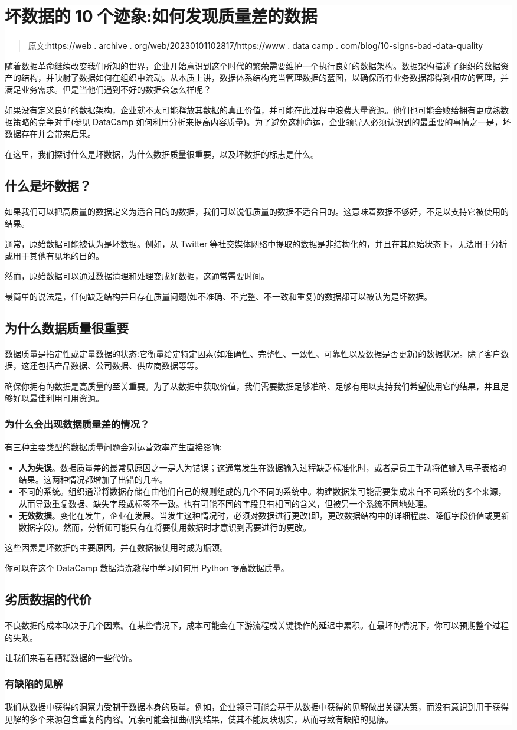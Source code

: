 # 坏数据的 10 个迹象:如何发现质量差的数据

> 原文:[https://web . archive . org/web/20230101102817/https://www . data camp . com/blog/10-signs-bad-data-quality](https://web.archive.org/web/20230101102817/https://www.datacamp.com/blog/10-signs-bad-data-quality)

随着数据革命继续改变我们所知的世界，企业开始意识到这个时代的繁荣需要维护一个执行良好的数据架构。数据架构描述了组织的数据资产的结构，并映射了数据如何在组织中流动。从本质上讲，数据体系结构充当管理数据的蓝图，以确保所有业务数据都得到相应的管理，并满足业务需求。但是当他们遇到不好的数据会怎么样呢？

如果没有定义良好的数据架构，企业就不太可能释放其数据的真正价值，并可能在此过程中浪费大量资源。他们也可能会败给拥有更成熟数据策略的竞争对手(参见 DataCamp [如何利用分析来提高内容质量](https://web.archive.org/web/20221210092526/https://www.datacamp.com/blog/using-analytics-to-drive-content-quality))。为了避免这种命运，企业领导人必须认识到的最重要的事情之一是，坏数据存在并会带来后果。

在这里，我们探讨什么是坏数据，为什么数据质量很重要，以及坏数据的标志是什么。

## 什么是坏数据？

如果我们可以把高质量的数据定义为适合目的的数据，我们可以说低质量的数据不适合目的。这意味着数据不够好，不足以支持它被使用的结果。

通常，原始数据可能被认为是坏数据。例如，从 Twitter 等社交媒体网络中提取的数据是非结构化的，并且在其原始状态下，无法用于分析或用于其他有见地的目的。

然而，原始数据可以通过数据清理和处理变成好数据，这通常需要时间。

最简单的说法是，任何缺乏结构并且存在质量问题(如不准确、不完整、不一致和重复)的数据都可以被认为是坏数据。

## 为什么数据质量很重要

数据质量是指定性或定量数据的状态:它衡量给定特定因素(如准确性、完整性、一致性、可靠性以及数据是否更新)的数据状况。除了客户数据，这还包括产品数据、公司数据、供应商数据等等。

确保你拥有的数据是高质量的至关重要。为了从数据中获取价值，我们需要数据足够准确、足够有用以支持我们希望使用它的结果，并且足够好以最佳利用可用资源。

### 为什么会出现数据质量差的情况？

有三种主要类型的数据质量问题会对运营效率产生直接影响:

*   **人为失误**。数据质量差的最常见原因之一是人为错误；这通常发生在数据输入过程缺乏标准化时，或者是员工手动将值输入电子表格的结果。这两种情况都增加了出错的几率。
*   不同的系统。组织通常将数据存储在由他们自己的规则组成的几个不同的系统中。构建数据集可能需要集成来自不同系统的多个来源，从而导致重复数据、缺失字段或标签不一致。也有可能不同的字段具有相同的含义，但被另一个系统不同地处理。
*   **无效数据**。变化在发生，企业在发展。当发生这种情况时，必须对数据进行更改(即，更改数据结构中的详细程度、降低字段价值或更新数据字段)。然而，分析师可能只有在将要使用数据时才意识到需要进行的更改。

这些因素是坏数据的主要原因，并在数据被使用时成为瓶颈。

你可以在这个 DataCamp [数据清洗教程](https://web.archive.org/web/20221210092526/https://www.datacamp.com/tutorial/tutorial-data-cleaning-tutorial)中学习如何用 Python 提高数据质量。

## 劣质数据的代价

不良数据的成本取决于几个因素。在某些情况下，成本可能会在下游流程或关键操作的延迟中累积。在最坏的情况下，你可以预期整个过程的失败。

让我们来看看糟糕数据的一些代价。

### 有缺陷的见解

我们从数据中获得的洞察力受制于数据本身的质量。例如，企业领导可能会基于从数据中获得的见解做出关键决策，而没有意识到用于获得见解的多个来源包含重复的内容。冗余可能会扭曲研究结果，使其不能反映现实，从而导致有缺陷的见解。
